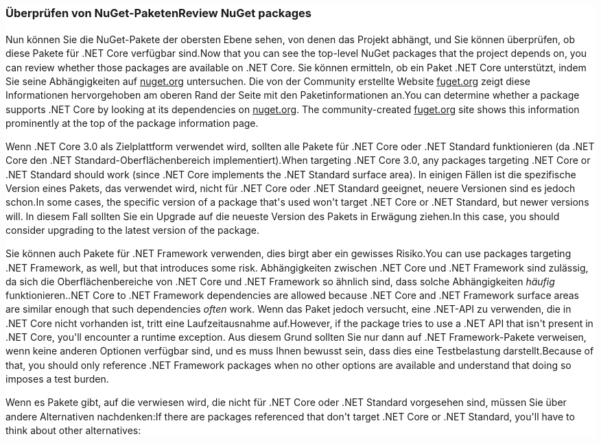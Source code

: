 
### <a name="review-nuget-packages"></a><span data-ttu-id="54127-161">Überprüfen von NuGet-Paketen</span><span class="sxs-lookup"><span data-stu-id="54127-161">Review NuGet packages</span></span>

<span data-ttu-id="54127-162">Nun können Sie die NuGet-Pakete der obersten Ebene sehen, von denen das Projekt abhängt, und Sie können überprüfen, ob diese Pakete für .NET Core verfügbar sind.</span><span class="sxs-lookup"><span data-stu-id="54127-162">Now that you can see the top-level NuGet packages that the project depends on, you can review whether those packages are available on .NET Core.</span></span> <span data-ttu-id="54127-163">Sie können ermitteln, ob ein Paket .NET Core unterstützt, indem Sie seine Abhängigkeiten auf [nuget.org](https://www.nuget.org/) untersuchen. Die von der Community erstellte Website [fuget.org](https://www.fuget.org/) zeigt diese Informationen hervorgehoben am oberen Rand der Seite mit den Paketinformationen an.</span><span class="sxs-lookup"><span data-stu-id="54127-163">You can determine whether a package supports .NET Core by looking at its dependencies on [nuget.org](https://www.nuget.org/). The community-created [fuget.org](https://www.fuget.org/) site shows this information prominently at the top of the package information page.</span></span>

<span data-ttu-id="54127-164">Wenn .NET Core 3.0 als Zielplattform verwendet wird, sollten alle Pakete für .NET Core oder .NET Standard funktionieren (da .NET Core den .NET Standard-Oberflächenbereich implementiert).</span><span class="sxs-lookup"><span data-stu-id="54127-164">When targeting .NET Core 3.0, any packages targeting .NET Core or .NET Standard should work (since .NET Core implements the .NET Standard surface area).</span></span> <span data-ttu-id="54127-165">In einigen Fällen ist die spezifische Version eines Pakets, das verwendet wird, nicht für .NET Core oder .NET Standard geeignet, neuere Versionen sind es jedoch schon.</span><span class="sxs-lookup"><span data-stu-id="54127-165">In some cases, the specific version of a package that's used won't target .NET Core or .NET Standard, but newer versions will.</span></span> <span data-ttu-id="54127-166">In diesem Fall sollten Sie ein Upgrade auf die neueste Version des Pakets in Erwägung ziehen.</span><span class="sxs-lookup"><span data-stu-id="54127-166">In this case, you should consider upgrading to the latest version of the package.</span></span>

<span data-ttu-id="54127-167">Sie können auch Pakete für .NET Framework verwenden, dies birgt aber ein gewisses Risiko.</span><span class="sxs-lookup"><span data-stu-id="54127-167">You can use packages targeting .NET Framework, as well, but that introduces some risk.</span></span> <span data-ttu-id="54127-168">Abhängigkeiten zwischen .NET Core und .NET Framework sind zulässig, da sich die Oberflächenbereiche von .NET Core und .NET Framework so ähnlich sind, dass solche Abhängigkeiten *häufig* funktionieren.</span><span class="sxs-lookup"><span data-stu-id="54127-168">.NET Core to .NET Framework dependencies are allowed because .NET Core and .NET Framework surface areas are similar enough that such dependencies *often* work.</span></span> <span data-ttu-id="54127-169">Wenn das Paket jedoch versucht, eine .NET-API zu verwenden, die in .NET Core nicht vorhanden ist, tritt eine Laufzeitausnahme auf.</span><span class="sxs-lookup"><span data-stu-id="54127-169">However, if the package tries to use a .NET API that isn't present in .NET Core, you'll encounter a runtime exception.</span></span> <span data-ttu-id="54127-170">Aus diesem Grund sollten Sie nur dann auf .NET Framework-Pakete verweisen, wenn keine anderen Optionen verfügbar sind, und es muss Ihnen bewusst sein, dass dies eine Testbelastung darstellt.</span><span class="sxs-lookup"><span data-stu-id="54127-170">Because of that, you should only reference .NET Framework packages when no other options are available and understand that doing so imposes a test burden.</span></span>

<span data-ttu-id="54127-171">Wenn es Pakete gibt, auf die verwiesen wird, die nicht für .NET Core oder .NET Standard vorgesehen sind, müssen Sie über andere Alternativen nachdenken:</span><span class="sxs-lookup"><span data-stu-id="54127-171">If there are packages referenced that don't target .NET Core or .NET Standard, you'll have to think about other alternatives:</span></span>
